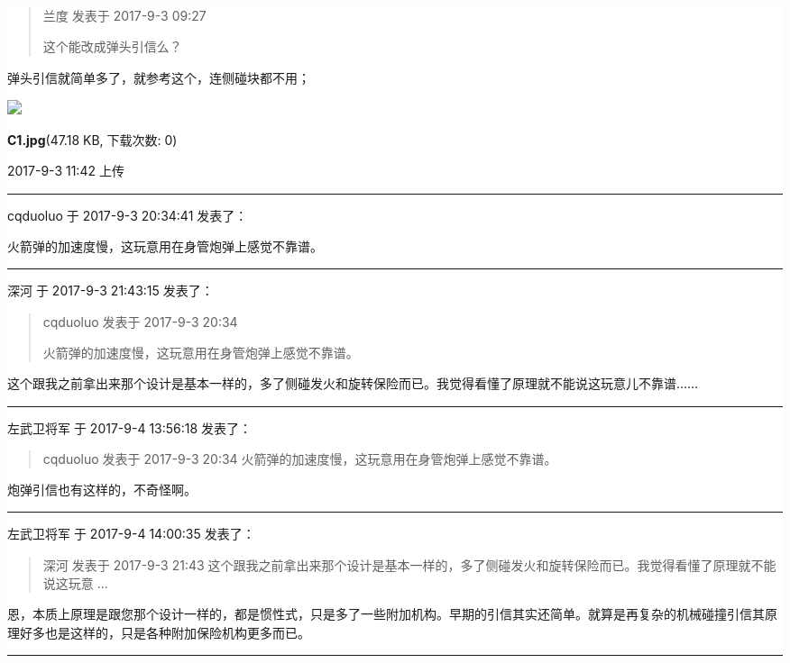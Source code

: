 > 兰度 发表于 2017-9-3 09:27
>
> 这个能改成弹头引信么？

弹头引信就简单多了，就参考这个，连侧碰块都不用；

![](/9025/114215zdm4m5g041ddd2fl.jpg)

**C1.jpg**(47.18 KB, 下载次数: 0)

2017-9-3 11:42 上传

---

cqduoluo 于 2017-9-3 20:34:41 发表了：

火箭弹的加速度慢，这玩意用在身管炮弹上感觉不靠谱。

---

深河 于 2017-9-3 21:43:15 发表了：

> cqduoluo 发表于 2017-9-3 20:34
>
> 火箭弹的加速度慢，这玩意用在身管炮弹上感觉不靠谱。

这个跟我之前拿出来那个设计是基本一样的，多了侧碰发火和旋转保险而已。我觉得看懂了原理就不能说这玩意儿不靠谱……

---

左武卫将军 于 2017-9-4 13:56:18 发表了：

> cqduoluo 发表于 2017-9-3 20:34 火箭弹的加速度慢，这玩意用在身管炮弹上感觉不靠谱。

炮弹引信也有这样的，不奇怪啊。

---

左武卫将军 于 2017-9-4 14:00:35 发表了：

> 深河 发表于 2017-9-3 21:43 这个跟我之前拿出来那个设计是基本一样的，多了侧碰发火和旋转保险而已。我觉得看懂了原理就不能说这玩意 ...

恩，本质上原理是跟您那个设计一样的，都是惯性式，只是多了一些附加机构。早期的引信其实还简单。就算是再复杂的机械碰撞引信其原理好多也是这样的，只是各种附加保险机构更多而已。

---
